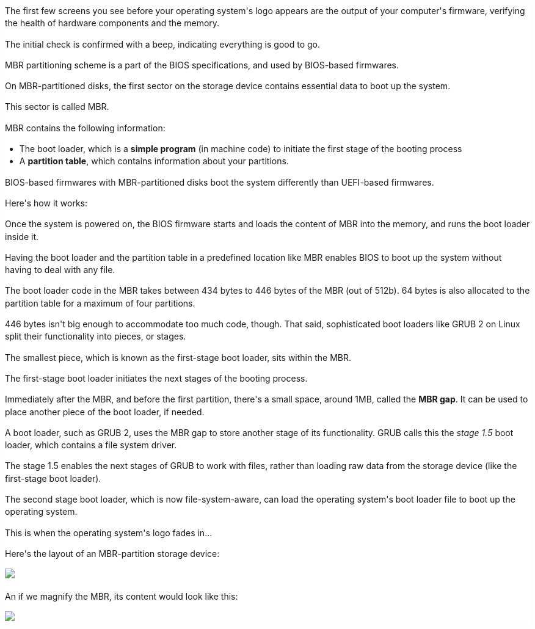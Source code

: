 The first few screens you see before your operating system's logo appears are the output of your computer's firmware, verifying the health of hardware components and the memory.

The initial check is confirmed with a beep, indicating everything is good to go.

MBR partitioning scheme is a part of the BIOS specifications, and used by BIOS\-based firmwares.

On MBR\-partitioned disks, the first sector on the storage device contains essential data to boot up the system.

This sector is called MBR.

MBR contains the following information:

*   The boot loader, which is a **simple program** (in machine code) to initiate the first stage of the booting process
*   A **partition table**, which contains information about your partitions.

BIOS\-based firmwares with MBR\-partitioned disks boot the system differently than UEFI\-based firmwares.

Here's how it works:

Once the system is powered on, the BIOS firmware starts and loads the content of MBR into the memory, and runs the boot loader inside it.

Having the boot loader and the partition table in a predefined location like MBR enables BIOS to boot up the system without having to deal with any file.

The boot loader code in the MBR takes between 434 bytes to 446 bytes of the MBR (out of 512b). 64 bytes is also allocated to the partition table for a maximum of four partitions.

446 bytes isn't big enough to accommodate too much code, though. That said, sophisticated boot loaders like GRUB 2 on Linux split their functionality into pieces, or stages.

The smallest piece, which is known as the first\-stage boot loader, sits within the MBR.

The first\-stage boot loader initiates the next stages of the booting process.

Immediately after the MBR, and before the first partition, there's a small space, around 1MB, called the **MBR gap**. It can be used to place another piece of the boot loader, if needed.

A boot loader, such as GRUB 2, uses the MBR gap to store another stage of its functionality. GRUB calls this the *stage 1.5* boot loader, which contains a file system driver.

The stage 1.5 enables the next stages of GRUB to work with files, rather than loading raw data from the storage device (like the first\-stage boot loader).

The second stage boot loader, which is now file\-system\-aware, can load the operating system's boot loader file to boot up the operating system.

This is when the operating system's logo fades in...

Here's the layout of an MBR\-partition storage device:

![](https://www.freecodecamp.org/news/content/images/2021/02/mbr-partition.jpg)

An if we magnify the MBR, its content would look like this:

![](https://www.freecodecamp.org/news/content/images/2021/02/mbr.jpg)

